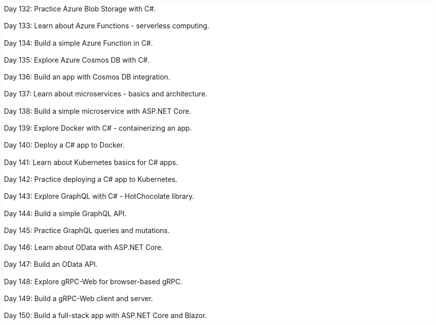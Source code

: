 

Day 132: Practice Azure Blob Storage with C#.



Day 133: Learn about Azure Functions - serverless computing.



Day 134: Build a simple Azure Function in C#.



Day 135: Explore Azure Cosmos DB with C#.



Day 136: Build an app with Cosmos DB integration.



Day 137: Learn about microservices - basics and architecture.



Day 138: Build a simple microservice with ASP.NET Core.



Day 139: Explore Docker with C# - containerizing an app.



Day 140: Deploy a C# app to Docker.



Day 141: Learn about Kubernetes basics for C# apps.



Day 142: Practice deploying a C# app to Kubernetes.



Day 143: Explore GraphQL with C# - HotChocolate library.



Day 144: Build a simple GraphQL API.



Day 145: Practice GraphQL queries and mutations.



Day 146: Learn about OData with ASP.NET Core.



Day 147: Build an OData API.



Day 148: Explore gRPC-Web for browser-based gRPC.



Day 149: Build a gRPC-Web client and server.



Day 150: Build a full-stack app with ASP.NET Core and Blazor.

